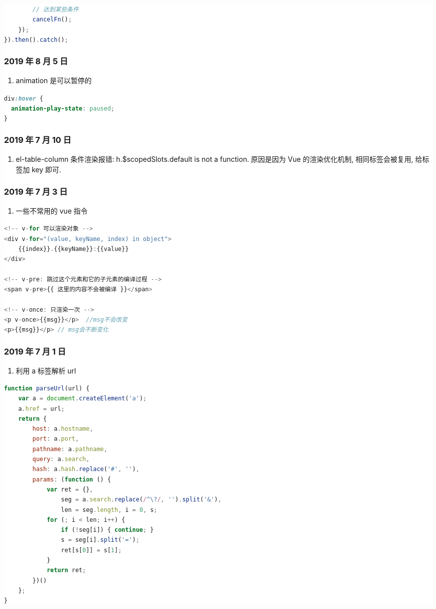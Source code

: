 ```JavaScript
		// 达到某些条件
		cancelFn();
	});
}).then().catch();
```

### 2019 年 8 月 5 日

1. animation 是可以暂停的

```css
div:hover {
  animation-play-state: paused;
}
```

### 2019 年 7 月 10 日

1. el-table-column 条件渲染报错: h.\$scopedSlots.default is not a function. 原因是因为 Vue 的渲染优化机制, 相同标签会被复用, 给标签加 key 即可.

### 2019 年 7 月 3 日

1. 一些不常用的 vue 指令

```JavaScript
<!-- v-for 可以渲染对象 -->
<div v-for="(value, keyName, index) in object">
	{{index}}.{{keyName}}:{{value}}
</div>

<!-- v-pre: 跳过这个元素和它的子元素的编译过程 -->
<span v-pre>{{ 这里的内容不会被编译 }}</span>

<!-- v-once: 只渲染一次 -->
<p v-once>{{msg}}</p>  //msg不会改变
<p>{{msg}}</p> // msg会不断变化
```

### 2019 年 7 月 1 日

1. 利用 a 标签解析 url

```JavaScript
function parseUrl(url) {
	var a = document.createElement('a');
	a.href = url;
	return {
		host: a.hostname,
		port: a.port,
		pathname: a.pathname,
		query: a.search,
		hash: a.hash.replace('#', ''),
		params: (function () {
			var ret = {},
				seg = a.search.replace(/^\?/, '').split('&'),
				len = seg.length, i = 0, s;
			for (; i < len; i++) {
				if (!seg[i]) { continue; }
				s = seg[i].split('=');
				ret[s[0]] = s[1];
			}
			return ret;
		})()
	};
}
```